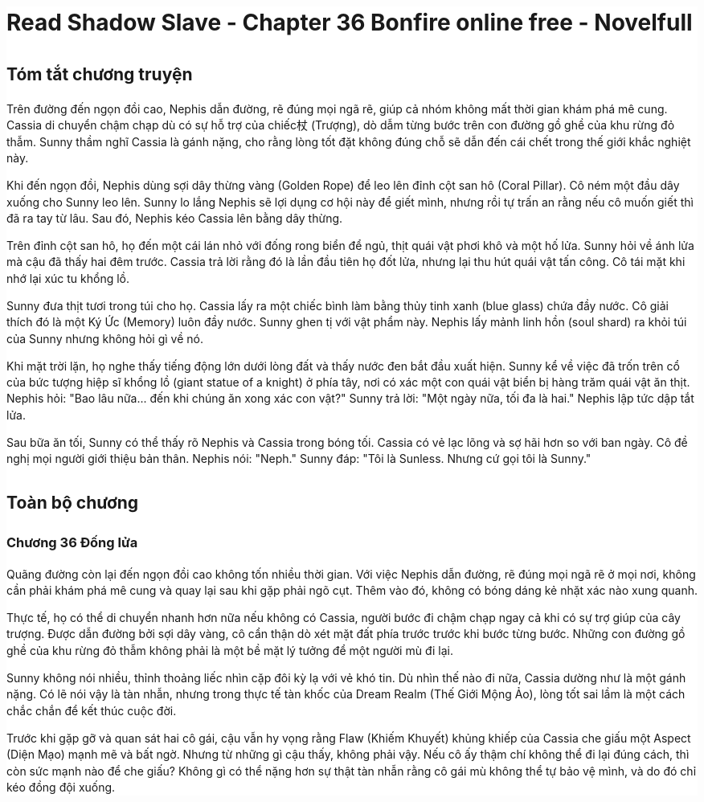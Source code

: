 # Read Shadow Slave - Chapter 36 Bonfire online free - Novelfull

## Tóm tắt chương truyện

Trên đường đến ngọn đồi cao, Nephis dẫn đường, rẽ đúng mọi ngã rẽ, giúp cả nhóm không mất thời gian khám phá mê cung. Cassia di chuyển chậm chạp dù có sự hỗ trợ của chiếc杖 (Trượng), dò dẫm từng bước trên con đường gồ ghề của khu rừng đỏ thẫm. Sunny thầm nghĩ Cassia là gánh nặng, cho rằng lòng tốt đặt không đúng chỗ sẽ dẫn đến cái chết trong thế giới khắc nghiệt này.

Khi đến ngọn đồi, Nephis dùng sợi dây thừng vàng (Golden Rope) để leo lên đỉnh cột san hô (Coral Pillar). Cô ném một đầu dây xuống cho Sunny leo lên. Sunny lo lắng Nephis sẽ lợi dụng cơ hội này để giết mình, nhưng rồi tự trấn an rằng nếu cô muốn giết thì đã ra tay từ lâu. Sau đó, Nephis kéo Cassia lên bằng dây thừng.

Trên đỉnh cột san hô, họ đến một cái lán nhỏ với đống rong biển để ngủ, thịt quái vật phơi khô và một hố lửa. Sunny hỏi về ánh lửa mà cậu đã thấy hai đêm trước. Cassia trả lời rằng đó là lần đầu tiên họ đốt lửa, nhưng lại thu hút quái vật tấn công. Cô tái mặt khi nhớ lại xúc tu khổng lồ.

Sunny đưa thịt tươi trong túi cho họ. Cassia lấy ra một chiếc bình làm bằng thủy tinh xanh (blue glass) chứa đầy nước. Cô giải thích đó là một Ký Ức (Memory) luôn đầy nước. Sunny ghen tị với vật phẩm này. Nephis lấy mảnh linh hồn (soul shard) ra khỏi túi của Sunny nhưng không hỏi gì về nó.

Khi mặt trời lặn, họ nghe thấy tiếng động lớn dưới lòng đất và thấy nước đen bắt đầu xuất hiện. Sunny kể về việc đã trốn trên cổ của bức tượng hiệp sĩ khổng lồ (giant statue of a knight) ở phía tây, nơi có xác một con quái vật biển bị hàng trăm quái vật ăn thịt. Nephis hỏi: "Bao lâu nữa... đến khi chúng ăn xong xác con vật?" Sunny trả lời: "Một ngày nữa, tối đa là hai." Nephis lập tức dập tắt lửa.

Sau bữa ăn tối, Sunny có thể thấy rõ Nephis và Cassia trong bóng tối. Cassia có vẻ lạc lõng và sợ hãi hơn so với ban ngày. Cô đề nghị mọi người giới thiệu bản thân. Nephis nói: "Neph." Sunny đáp: "Tôi là Sunless. Nhưng cứ gọi tôi là Sunny."

## Toàn bộ chương

### Chương 36 Đống lửa

Quãng đường còn lại đến ngọn đồi cao không tốn nhiều thời gian. Với việc Nephis dẫn đường, rẽ đúng mọi ngã rẽ ở mọi nơi, không cần phải khám phá mê cung và quay lại sau khi gặp phải ngõ cụt. Thêm vào đó, không có bóng dáng kẻ nhặt xác nào xung quanh.

Thực tế, họ có thể di chuyển nhanh hơn nữa nếu không có Cassia, người bước đi chậm chạp ngay cả khi có sự trợ giúp của cây trượng. Được dẫn đường bởi sợi dây vàng, cô cẩn thận dò xét mặt đất phía trước trước khi bước từng bước. Những con đường gồ ghề của khu rừng đỏ thẫm không phải là một bề mặt lý tưởng để một người mù đi lại.

Sunny không nói nhiều, thỉnh thoảng liếc nhìn cặp đôi kỳ lạ với vẻ khó tin. Dù nhìn thế nào đi nữa, Cassia dường như là một gánh nặng. Có lẽ nói vậy là tàn nhẫn, nhưng trong thực tế tàn khốc của Dream Realm (Thế Giới Mộng Ảo), lòng tốt sai lầm là một cách chắc chắn để kết thúc cuộc đời.

Trước khi gặp gỡ và quan sát hai cô gái, cậu vẫn hy vọng rằng Flaw (Khiếm Khuyết) khủng khiếp của Cassia che giấu một Aspect (Diện Mạo) mạnh mẽ và bất ngờ. Nhưng từ những gì cậu thấy, không phải vậy. Nếu cô ấy thậm chí không thể đi lại đúng cách, thì còn sức mạnh nào để che giấu? Không gì có thể nặng hơn sự thật tàn nhẫn rằng cô gái mù không thể tự bảo vệ mình, và do đó chỉ kéo đồng đội xuống.
